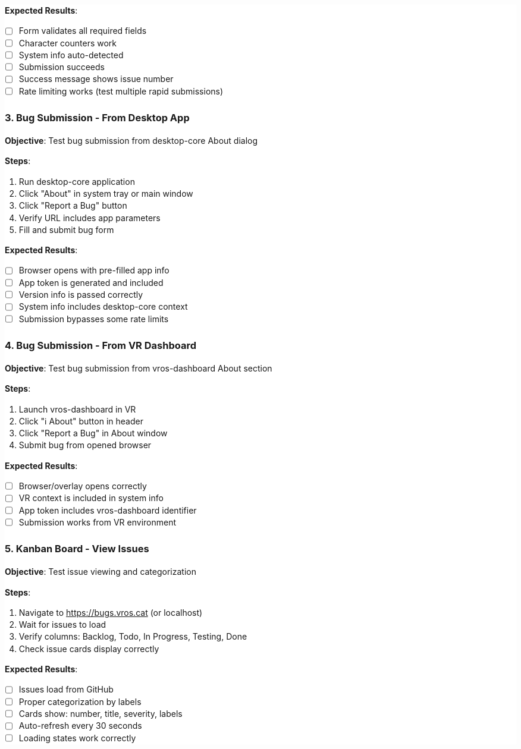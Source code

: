 **Expected Results**:
- [ ] Form validates all required fields
- [ ] Character counters work
- [ ] System info auto-detected
- [ ] Submission succeeds
- [ ] Success message shows issue number
- [ ] Rate limiting works (test multiple rapid submissions)

### 3. Bug Submission - From Desktop App
**Objective**: Test bug submission from desktop-core About dialog

**Steps**:
1. Run desktop-core application
2. Click "About" in system tray or main window
3. Click "Report a Bug" button
4. Verify URL includes app parameters
5. Fill and submit bug form

**Expected Results**:
- [ ] Browser opens with pre-filled app info
- [ ] App token is generated and included
- [ ] Version info is passed correctly
- [ ] System info includes desktop-core context
- [ ] Submission bypasses some rate limits

### 4. Bug Submission - From VR Dashboard
**Objective**: Test bug submission from vros-dashboard About section

**Steps**:
1. Launch vros-dashboard in VR
2. Click "ℹ About" button in header
3. Click "Report a Bug" in About window
4. Submit bug from opened browser

**Expected Results**:
- [ ] Browser/overlay opens correctly
- [ ] VR context is included in system info
- [ ] App token includes vros-dashboard identifier
- [ ] Submission works from VR environment

### 5. Kanban Board - View Issues
**Objective**: Test issue viewing and categorization

**Steps**:
1. Navigate to https://bugs.vros.cat (or localhost)
2. Wait for issues to load
3. Verify columns: Backlog, Todo, In Progress, Testing, Done
4. Check issue cards display correctly

**Expected Results**:
- [ ] Issues load from GitHub
- [ ] Proper categorization by labels
- [ ] Cards show: number, title, severity, labels
- [ ] Auto-refresh every 30 seconds
- [ ] Loading states work correctly
